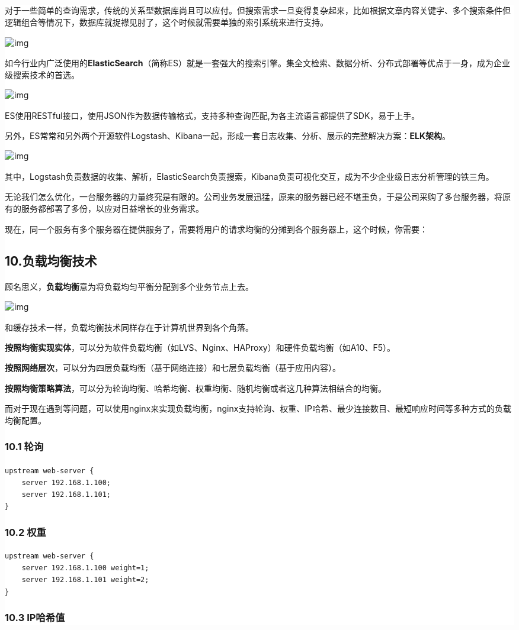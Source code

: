 对于一些简单的查询需求，传统的关系型数据库尚且可以应付。但搜索需求一旦变得复杂起来，比如根据文章内容关键字、多个搜索条件但逻辑组合等情况下，数据库就捉襟见肘了，这个时候就需要单独的索引系统来进行支持。

![img](https://pic3.zhimg.com/80/v2-ecf7c332af697d9816f066576b17e6f6_720w.webp)

如今行业内广泛使用的**ElasticSearch**（简称ES）就是一套强大的搜索引擎。集全文检索、数据分析、分布式部署等优点于一身，成为企业级搜索技术的首选。

![img](https://pic4.zhimg.com/80/v2-ddac25bd033023aea1eda30928176ab7_720w.webp)

ES使用RESTful接口，使用JSON作为数据传输格式，支持多种查询匹配,为各主流语言都提供了SDK，易于上手。

另外，ES常常和另外两个开源软件Logstash、Kibana一起，形成一套日志收集、分析、展示的完整解决方案：**ELK架构**。

![img](https://pic1.zhimg.com/80/v2-de982082deb6128455e10b37e90a84b4_720w.webp)

其中，Logstash负责数据的收集、解析，ElasticSearch负责搜索，Kibana负责可视化交互，成为不少企业级日志分析管理的铁三角。

无论我们怎么优化，一台服务器的力量终究是有限的。公司业务发展迅猛，原来的服务器已经不堪重负，于是公司采购了多台服务器，将原有的服务都部署了多份，以应对日益增长的业务需求。

现在，同一个服务有多个服务器在提供服务了，需要将用户的请求均衡的分摊到各个服务器上，这个时候，你需要：

## 10.**负载均衡技术**

顾名思义，**负载均衡**意为将负载均匀平衡分配到多个业务节点上去。

![img](https://pic2.zhimg.com/80/v2-100a37a149f3786e632d40528731bdb1_720w.webp)

和缓存技术一样，负载均衡技术同样存在于计算机世界到各个角落。

**按照均衡实现实体**，可以分为软件负载均衡（如LVS、Nginx、HAProxy）和硬件负载均衡（如A10、F5）。

**按照网络层次**，可以分为四层负载均衡（基于网络连接）和七层负载均衡（基于应用内容）。

**按照均衡策略算法**，可以分为轮询均衡、哈希均衡、权重均衡、随机均衡或者这几种算法相结合的均衡。

而对于现在遇到等问题，可以使用nginx来实现负载均衡，nginx支持轮询、权重、IP哈希、最少连接数目、最短响应时间等多种方式的负载均衡配置。

### 10.1 **轮询**

```text
upstream web-server {
    server 192.168.1.100;
    server 192.168.1.101;
}
```

### 10.2 **权重**

```text
upstream web-server {
    server 192.168.1.100 weight=1;
    server 192.168.1.101 weight=2;
}
```

### 10.3 **IP哈希值**
